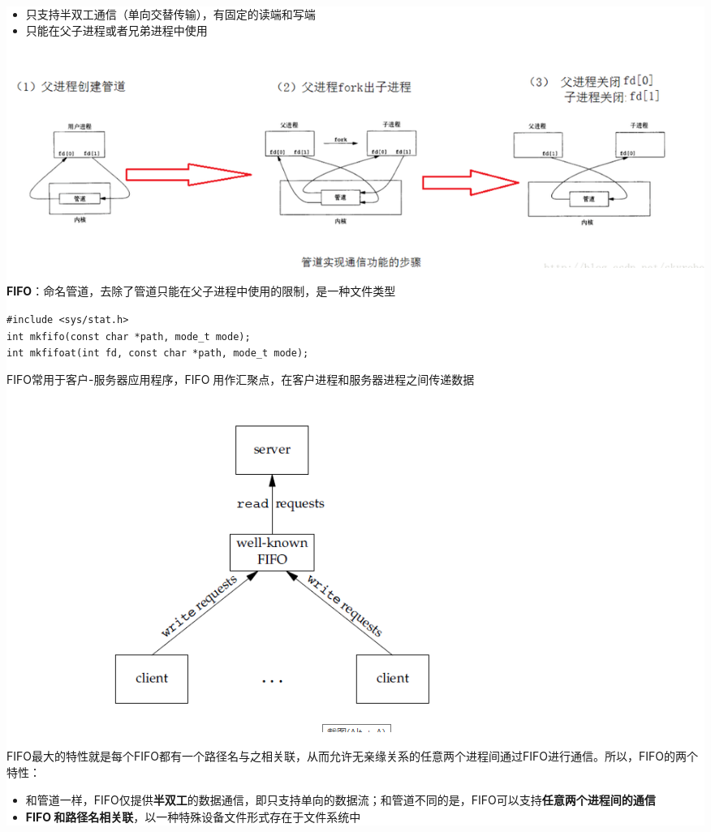 - 只支持半双工通信（单向交替传输），有固定的读端和写端
- 只能在父子进程或者兄弟进程中使用

![](..\image\PIPE进程间通信.png)

**FIFO**：命名管道，去除了管道只能在父子进程中使用的限制，是一种文件类型

```shell
#include <sys/stat.h>
int mkfifo(const char *path, mode_t mode);
int mkfifoat(int fd, const char *path, mode_t mode);
```

FIFO常用于客户-服务器应用程序，FIFO 用作汇聚点，在客户进程和服务器进程之间传递数据

![](..\image\FIFO进程通信.png)

FIFO最大的特性就是每个FIFO都有一个路径名与之相关联，从而允许无亲缘关系的任意两个进程间通过FIFO进行通信。所以，FIFO的两个特性：

- 和管道一样，FIFO仅提供**半双工**的数据通信，即只支持单向的数据流；和管道不同的是，FIFO可以支持**任意两个进程间的通信**
- **FIFO 和路径名相关联**，以一种特殊设备文件形式存在于文件系统中
